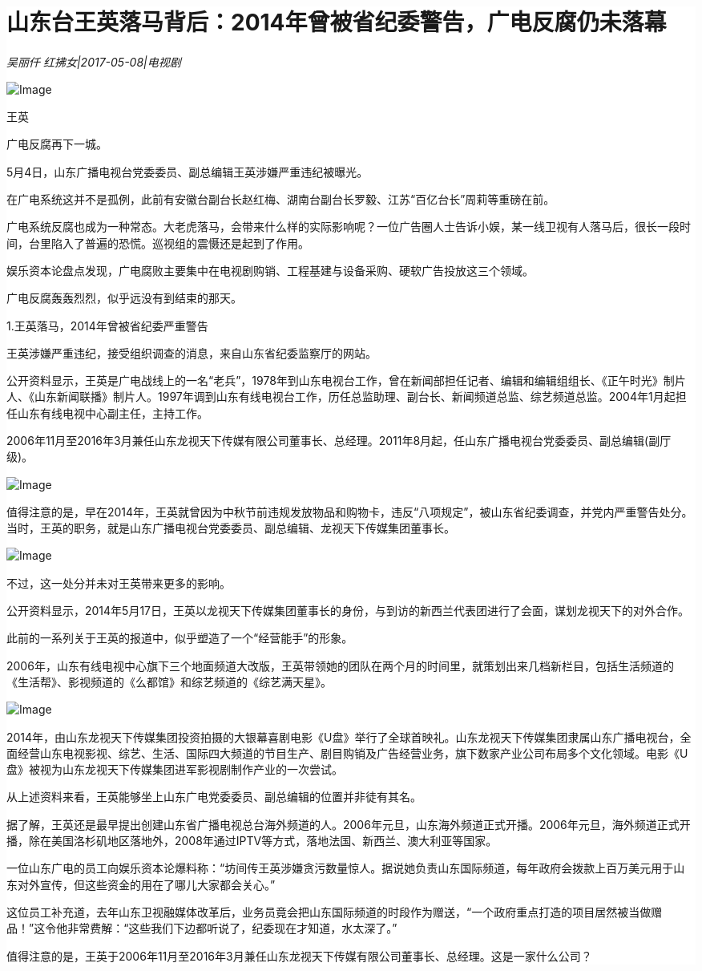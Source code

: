 # 山东台王英落马背后：2014年曾被省纪委警告，广电反腐仍未落幕

*吴丽仟 红拂女|2017-05-08|电视剧*

![Image](http://static.ylzbl.com/uploads/ueditor/php/upload/image/20170717/1500286128158216.jpeg)

王英

广电反腐再下一城。

5月4日，山东广播电视台党委委员、副总编辑王英涉嫌严重违纪被曝光。

在广电系统这并不是孤例，此前有安徽台副台长赵红梅、湖南台副台长罗毅、江苏“百亿台长”周莉等重磅在前。

广电系统反腐也成为一种常态。大老虎落马，会带来什么样的实际影响呢？一位广告圈人士告诉小娱，某一线卫视有人落马后，很长一段时间，台里陷入了普遍的恐慌。巡视组的震慑还是起到了作用。

娱乐资本论盘点发现，广电腐败主要集中在电视剧购销、工程基建与设备采购、硬软广告投放这三个领域。

广电反腐轰轰烈烈，似乎远没有到结束的那天。

1.王英落马，2014年曾被省纪委严重警告

王英涉嫌严重违纪，接受组织调查的消息，来自山东省纪委监察厅的网站。

公开资料显示，王英是广电战线上的一名“老兵”，1978年到山东电视台工作，曾在新闻部担任记者、编辑和编辑组组长、《正午时光》制片人、《山东新闻联播》制片人。1997年调到山东有线电视台工作，历任总监助理、副台长、新闻频道总监、综艺频道总监。2004年1月起担任山东有线电视中心副主任，主持工作。

2006年11月至2016年3月兼任山东龙视天下传媒有限公司董事长、总经理。2011年8月起，任山东广播电视台党委委员、副总编辑(副厅级)。

![Image](http://si1.go2yd.com/get-image/0De5OtxLqng)

值得注意的是，早在2014年，王英就曾因为中秋节前违规发放物品和购物卡，违反“八项规定”，被山东省纪委调查，并党内严重警告处分。当时，王英的职务，就是山东广播电视台党委委员、副总编辑、龙视天下传媒集团董事长。

![Image](http://si1.go2yd.com/get-image/0De5OtdhmOu)

不过，这一处分并未对王英带来更多的影响。

公开资料显示，2014年5月17日，王英以龙视天下传媒集团董事长的身份，与到访的新西兰代表团进行了会面，谋划龙视天下的对外合作。

此前的一系列关于王英的报道中，似乎塑造了一个“经营能手”的形象。

2006年，山东有线电视中心旗下三个地面频道大改版，王英带领她的团队在两个月的时间里，就策划出来几档新栏目，包括生活频道的《生活帮》、影视频道的《么都馆》和综艺频道的《综艺满天星》。

![Image](http://si1.go2yd.com/get-image/0De5Ollof2W)

2014年，由山东龙视天下传媒集团投资拍摄的大银幕喜剧电影《U盘》举行了全球首映礼。山东龙视天下传媒集团隶属山东广播电视台，全面经营山东电视影视、综艺、生活、国际四大频道的节目生产、剧目购销及广告经营业务，旗下数家产业公司布局多个文化领域。电影《U盘》被视为山东龙视天下传媒集团进军影视剧制作产业的一次尝试。

从上述资料来看，王英能够坐上山东广电党委委员、副总编辑的位置并非徒有其名。

据了解，王英还是最早提出创建山东省广播电视总台海外频道的人。2006年元旦，山东海外频道正式开播。2006年元旦，海外频道正式开播，除在美国洛杉矶地区落地外，2008年通过IPTV等方式，落地法国、新西兰、澳大利亚等国家。

一位山东广电的员工向娱乐资本论爆料称：“坊间传王英涉嫌贪污数量惊人。据说她负责山东国际频道，每年政府会拨款上百万美元用于山东对外宣传，但这些资金的用在了哪儿大家都会关心。”

这位员工补充道，去年山东卫视融媒体改革后，业务员竟会把山东国际频道的时段作为赠送，“一个政府重点打造的项目居然被当做赠品！”这令他非常费解：“这些我们下边都听说了，纪委现在才知道，水太深了。”

值得注意的是，王英于2006年11月至2016年3月兼任山东龙视天下传媒有限公司董事长、总经理。这是一家什么公司？
